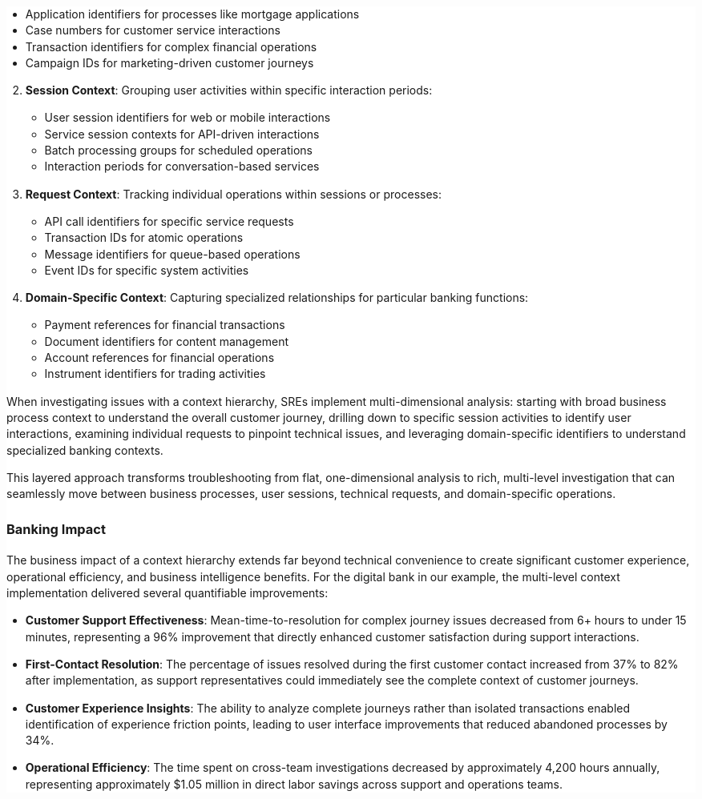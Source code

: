    - Application identifiers for processes like mortgage applications
   - Case numbers for customer service interactions
   - Transaction identifiers for complex financial operations
   - Campaign IDs for marketing-driven customer journeys

2. **Session Context**: Grouping user activities within specific interaction periods:

   - User session identifiers for web or mobile interactions
   - Service session contexts for API-driven interactions
   - Batch processing groups for scheduled operations
   - Interaction periods for conversation-based services

3. **Request Context**: Tracking individual operations within sessions or processes:

   - API call identifiers for specific service requests
   - Transaction IDs for atomic operations
   - Message identifiers for queue-based operations
   - Event IDs for specific system activities

4. **Domain-Specific Context**: Capturing specialized relationships for particular banking functions:

   - Payment references for financial transactions
   - Document identifiers for content management
   - Account references for financial operations
   - Instrument identifiers for trading activities

When investigating issues with a context hierarchy, SREs implement multi-dimensional analysis: starting with broad business process context to understand the overall customer journey, drilling down to specific session activities to identify user interactions, examining individual requests to pinpoint technical issues, and leveraging domain-specific identifiers to understand specialized banking contexts.

This layered approach transforms troubleshooting from flat, one-dimensional analysis to rich, multi-level investigation that can seamlessly move between business processes, user sessions, technical requests, and domain-specific operations.

### Banking Impact

The business impact of a context hierarchy extends far beyond technical convenience to create significant customer experience, operational efficiency, and business intelligence benefits. For the digital bank in our example, the multi-level context implementation delivered several quantifiable improvements:

- **Customer Support Effectiveness**: Mean-time-to-resolution for complex journey issues decreased from 6+ hours to under 15 minutes, representing a 96% improvement that directly enhanced customer satisfaction during support interactions.

- **First-Contact Resolution**: The percentage of issues resolved during the first customer contact increased from 37% to 82% after implementation, as support representatives could immediately see the complete context of customer journeys.

- **Customer Experience Insights**: The ability to analyze complete journeys rather than isolated transactions enabled identification of experience friction points, leading to user interface improvements that reduced abandoned processes by 34%.

- **Operational Efficiency**: The time spent on cross-team investigations decreased by approximately 4,200 hours annually, representing approximately $1.05 million in direct labor savings across support and operations teams.
